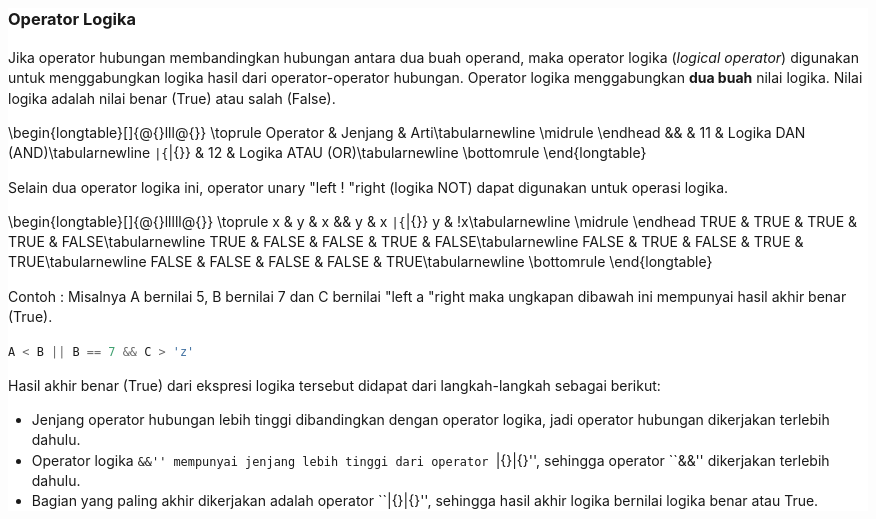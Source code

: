 
### Operator Logika<a name="f-operator-logika"></a>

Jika operator hubungan membandingkan hubungan antara dua buah operand,
maka operator logika (*logical operator*) digunakan untuk
menggabungkan logika hasil dari operator-operator hubungan. Operator
logika menggabungkan **dua buah** nilai logika. Nilai logika adalah
nilai benar (True) atau salah (False).

\begin{longtable}[]{@{}lll@{}}
\toprule
Operator & Jenjang & Arti\tabularnewline
\midrule
\endhead
&& & 11 & Logika DAN (AND)\tabularnewline
`|{`|{}} & 12 & Logika ATAU (OR)\tabularnewline
\bottomrule
\end{longtable}

Selain dua operator logika ini, operator unary "left ! "right (logika NOT) dapat digunakan untuk operasi logika.

\begin{longtable}[]{@{}lllll@{}}
\toprule
x & y & x && y & x `|{`|{}} y & !x\tabularnewline
\midrule
\endhead
TRUE & TRUE & TRUE & TRUE & FALSE\tabularnewline
TRUE & FALSE & FALSE & TRUE & FALSE\tabularnewline
FALSE & TRUE & FALSE & TRUE & TRUE\tabularnewline
FALSE & FALSE & FALSE & FALSE & TRUE\tabularnewline
\bottomrule
\end{longtable}

Contoh : Misalnya A bernilai 5, B bernilai 7 dan C bernilai "left a "right maka ungkapan dibawah ini mempunyai hasil akhir benar (True).

```cpp
A < B || B == 7 && C > 'z'
```

Hasil akhir benar (True) dari ekspresi logika tersebut didapat dari
langkah-langkah sebagai berikut:

- Jenjang operator hubungan lebih tinggi dibandingkan dengan operator
  logika, jadi operator hubungan dikerjakan terlebih dahulu.
- Operator logika ``&&'' mempunyai jenjang lebih tinggi dari operator
  ``|{}|{}'', sehingga operator ``&&'' dikerjakan
  terlebih dahulu.
- Bagian yang paling akhir dikerjakan adalah operator
  ``|{}|{}'', sehingga hasil akhir logika bernilai logika
  benar atau True.


